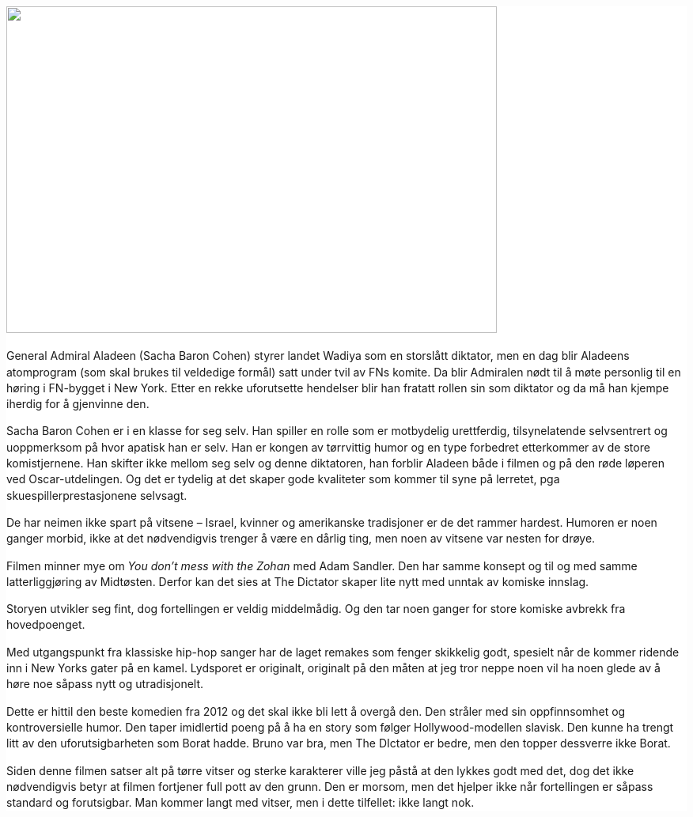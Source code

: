<a href="//filmbloggen.net/2012/05/16/the-dictator/the-dictator_07/" rel="attachment wp-att-3475"><img class="alignnone size-large wp-image-3475" src="//filmbloggen.net/wp-content/uploads//2012/05/The-Dictator_07-620x413.jpg" alt="" width="620" height="413" /></a>

General Admiral Aladeen (Sacha Baron Cohen) styrer landet Wadiya som en storslått diktator, men en dag blir Aladeens atomprogram (som skal brukes til veldedige formål) satt under tvil av FNs komite. Da blir Admiralen nødt til å møte personlig til en høring i FN-bygget i New York. Etter en rekke uforutsette hendelser blir han fratatt rollen sin som diktator og da må han kjempe iherdig for å gjenvinne den.

Sacha Baron Cohen er i en klasse for seg selv. Han spiller en rolle som er motbydelig urettferdig, tilsynelatende selvsentrert og uoppmerksom på hvor apatisk han er selv. Han er kongen av tørrvittig humor og en type forbedret etterkommer av de store komistjernene. Han skifter ikke mellom seg selv og denne diktatoren, han forblir Aladeen både i filmen og på den røde løperen ved Oscar-utdelingen. Og det er tydelig at det skaper gode kvaliteter som kommer til syne på lerretet, pga skuespillerprestasjonene selvsagt.

De har neimen ikke spart på vitsene – Israel, kvinner og amerikanske tradisjoner er de det rammer hardest. Humoren er noen ganger morbid, ikke at det nødvendigvis trenger å være en dårlig ting, men noen av vitsene var nesten for drøye.

Filmen minner mye om _You don’t mess with the Zohan_ med Adam Sandler. Den har samme konsept og til og med samme latterliggjøring av Midtøsten. Derfor kan det sies at The Dictator skaper lite nytt med unntak av komiske innslag.

Storyen utvikler seg fint, dog fortellingen er veldig middelmådig. Og den tar noen ganger for store komiske avbrekk fra hovedpoenget.

Med utgangspunkt fra klassiske hip-hop sanger har de laget remakes som fenger skikkelig godt, spesielt når de kommer ridende inn i New Yorks gater på en kamel. Lydsporet er originalt, originalt på den måten at jeg tror neppe noen vil ha noen glede av å høre noe såpass nytt og utradisjonelt.

Dette er hittil den beste komedien fra 2012 og det skal ikke bli lett å overgå den. Den stråler med sin oppfinnsomhet og kontroversielle humor. Den taper imidlertid poeng på å ha en story som følger Hollywood-modellen slavisk. Den kunne ha trengt litt av den uforutsigbarheten som Borat hadde. Bruno var bra, men The DIctator er bedre, men den topper dessverre ikke Borat.

Siden denne filmen satser alt på tørre vitser og sterke karakterer ville jeg påstå at den lykkes godt med det, dog det ikke nødvendigvis betyr at filmen fortjener full pott av den grunn. Den er morsom, men det hjelper ikke når fortellingen er såpass standard og forutsigbar. Man kommer langt med vitser, men i dette tilfellet: ikke langt nok.


